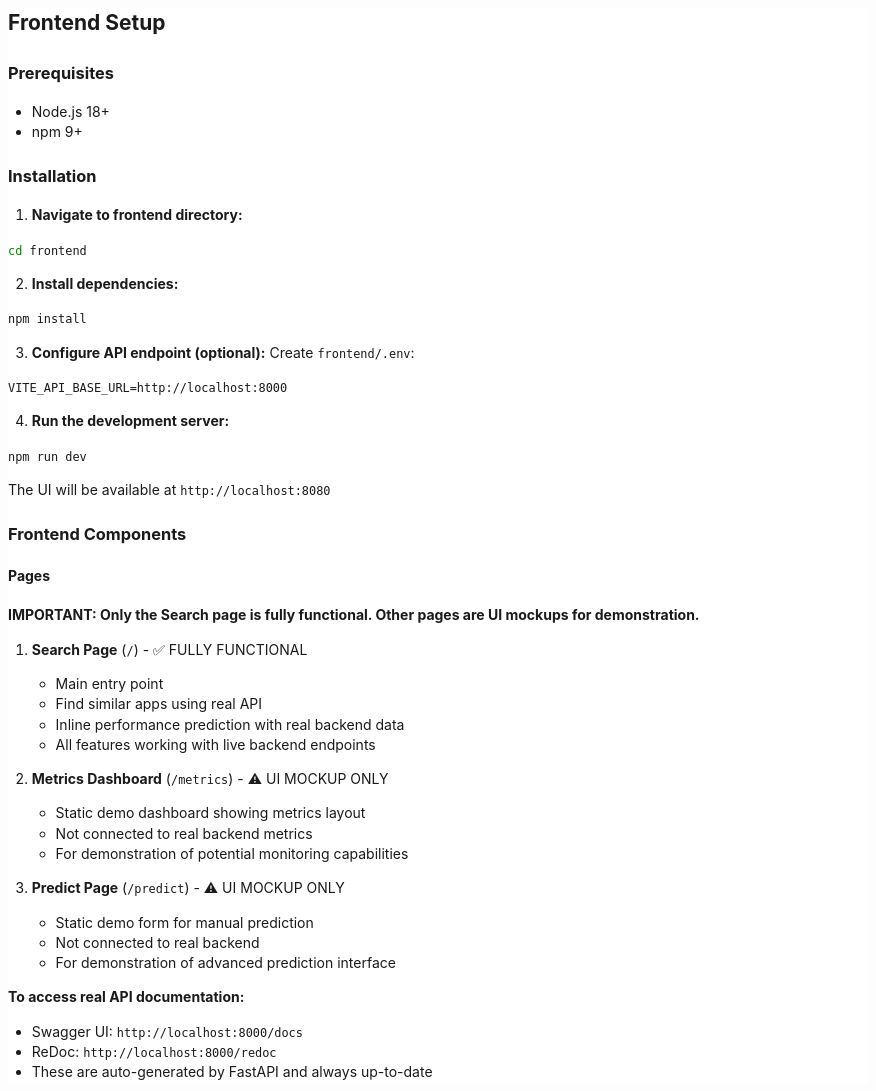 
## Frontend Setup

### Prerequisites
- Node.js 18+
- npm 9+

### Installation

1. **Navigate to frontend directory:**
```bash
cd frontend
```

2. **Install dependencies:**
```bash
npm install
```

3. **Configure API endpoint (optional):**
Create `frontend/.env`:
```env
VITE_API_BASE_URL=http://localhost:8000
```

4. **Run the development server:**
```bash
npm run dev
```

The UI will be available at `http://localhost:8080`

### Frontend Components

#### Pages

**IMPORTANT: Only the Search page is fully functional. Other pages are UI mockups for demonstration.**

1. **Search Page** (`/`) - ✅ FULLY FUNCTIONAL
   - Main entry point
   - Find similar apps using real API
   - Inline performance prediction with real backend data
   - All features working with live backend endpoints

2. **Metrics Dashboard** (`/metrics`) - ⚠️ UI MOCKUP ONLY
   - Static demo dashboard showing metrics layout
   - Not connected to real backend metrics
   - For demonstration of potential monitoring capabilities

3. **Predict Page** (`/predict`) - ⚠️ UI MOCKUP ONLY
   - Static demo form for manual prediction
   - Not connected to real backend
   - For demonstration of advanced prediction interface

**To access real API documentation:**
- Swagger UI: `http://localhost:8000/docs`
- ReDoc: `http://localhost:8000/redoc`
- These are auto-generated by FastAPI and always up-to-date
